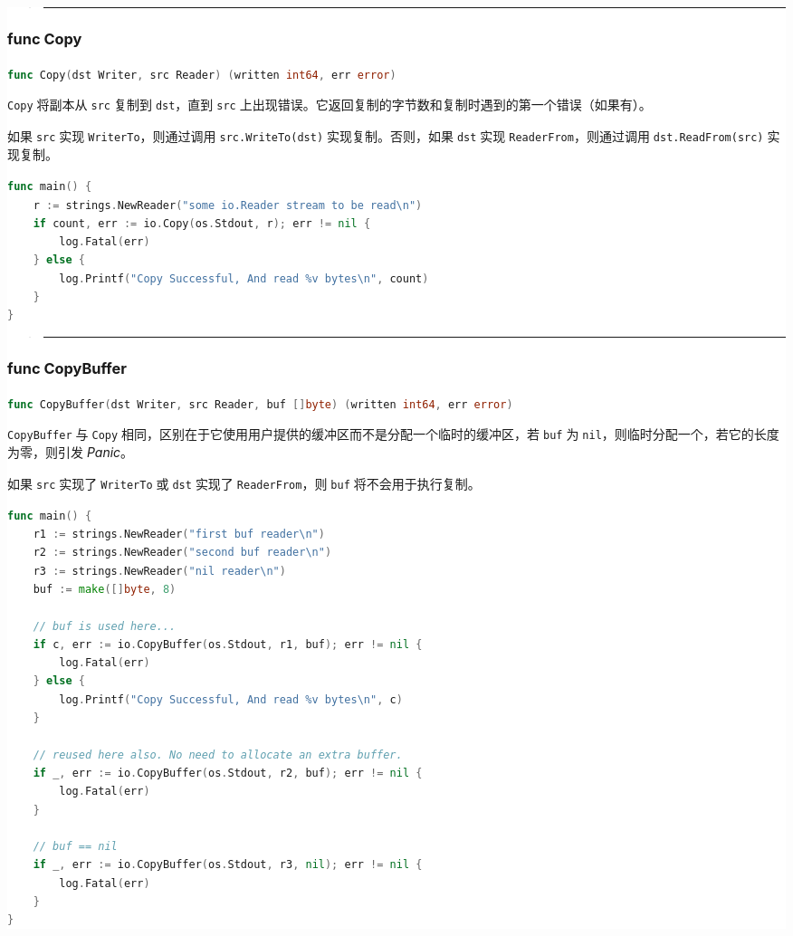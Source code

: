 

>---
### func Copy

```go
func Copy(dst Writer, src Reader) (written int64, err error)
```

`Copy` 将副本从 `src` 复制到 `dst`，直到 `src` 上出现错误。它返回复制的字节数和复制时遇到的第一个错误（如果有）。

如果 `src` 实现 `WriterTo`，则通过调用 `src.WriteTo(dst)` 实现复制。否则，如果 `dst` 实现 `ReaderFrom`，则通过调用 `dst.ReadFrom(src)` 实现复制。

```go
func main() {
	r := strings.NewReader("some io.Reader stream to be read\n")
	if count, err := io.Copy(os.Stdout, r); err != nil {
		log.Fatal(err)
	} else {
		log.Printf("Copy Successful, And read %v bytes\n", count)
	}
}
```

>---
### func CopyBuffer

```go
func CopyBuffer(dst Writer, src Reader, buf []byte) (written int64, err error)
```

`CopyBuffer` 与 `Copy` 相同，区别在于它使用用户提供的缓冲区而不是分配一个临时的缓冲区，若 `buf` 为 `nil`，则临时分配一个，若它的长度为零，则引发 *Panic*。

如果 `src` 实现了 `WriterTo` 或 `dst` 实现了 `ReaderFrom`，则 `buf` 将不会用于执行复制。

```go
func main() {
	r1 := strings.NewReader("first buf reader\n")
	r2 := strings.NewReader("second buf reader\n")
	r3 := strings.NewReader("nil reader\n")
	buf := make([]byte, 8)

	// buf is used here...
	if c, err := io.CopyBuffer(os.Stdout, r1, buf); err != nil {
		log.Fatal(err)
	} else {
		log.Printf("Copy Successful, And read %v bytes\n", c)
	}

	// reused here also. No need to allocate an extra buffer.
	if _, err := io.CopyBuffer(os.Stdout, r2, buf); err != nil {
		log.Fatal(err)
	}

	// buf == nil
	if _, err := io.CopyBuffer(os.Stdout, r3, nil); err != nil {
		log.Fatal(err)
	}
}
```
